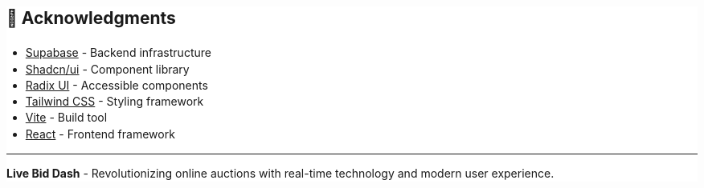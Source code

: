 ## 🙏 Acknowledgments

- [Supabase](https://supabase.com) - Backend infrastructure
- [Shadcn/ui](https://ui.shadcn.com) - Component library
- [Radix UI](https://radix-ui.com) - Accessible components
- [Tailwind CSS](https://tailwindcss.com) - Styling framework
- [Vite](https://vitejs.dev) - Build tool
- [React](https://reactjs.org) - Frontend framework

---

**Live Bid Dash** - Revolutionizing online auctions with real-time technology and modern user experience.
